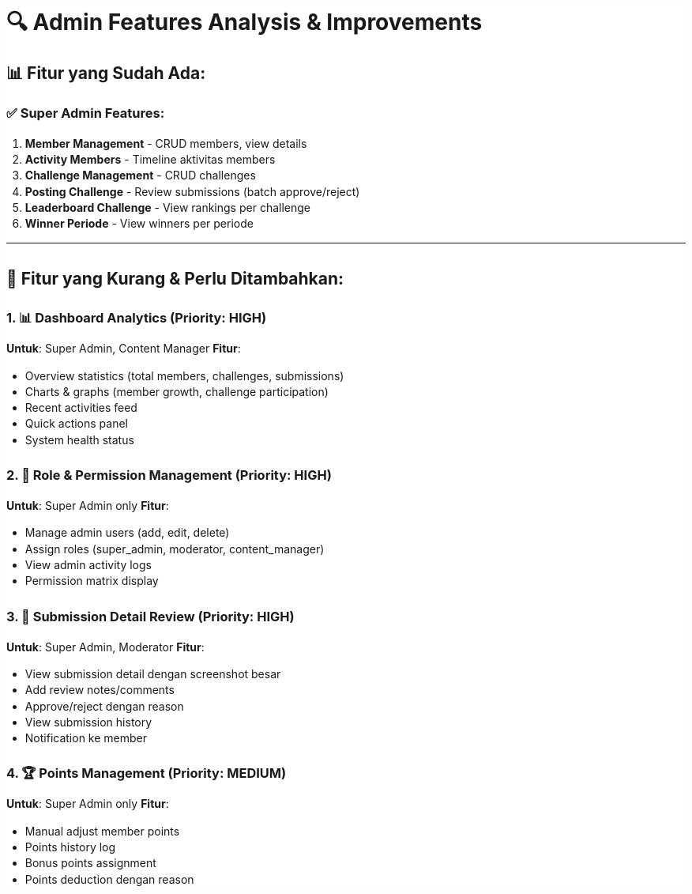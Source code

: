 # 🔍 Admin Features Analysis & Improvements

## 📊 **Fitur yang Sudah Ada:**

### ✅ **Super Admin Features:**
1. **Member Management** - CRUD members, view details
2. **Activity Members** - Timeline aktivitas members
3. **Challenge Management** - CRUD challenges
4. **Posting Challenge** - Review submissions (batch approve/reject)
5. **Leaderboard Challenge** - View rankings per challenge
6. **Winner Periode** - View winners per periode

---

## 🚀 **Fitur yang Kurang & Perlu Ditambahkan:**

### 1. **📊 Dashboard Analytics (Priority: HIGH)**
**Untuk**: Super Admin, Content Manager
**Fitur**:
- Overview statistics (total members, challenges, submissions)
- Charts & graphs (member growth, challenge participation)
- Recent activities feed
- Quick actions panel
- System health status

### 2. **🔐 Role & Permission Management (Priority: HIGH)**
**Untuk**: Super Admin only
**Fitur**:
- Manage admin users (add, edit, delete)
- Assign roles (super_admin, moderator, content_manager)
- View admin activity logs
- Permission matrix display

### 3. **📝 Submission Detail Review (Priority: HIGH)**
**Untuk**: Super Admin, Moderator
**Fitur**:
- View submission detail dengan screenshot besar
- Add review notes/comments
- Approve/reject dengan reason
- View submission history
- Notification ke member

### 4. **🏆 Points Management (Priority: MEDIUM)**
**Untuk**: Super Admin only
**Fitur**:
- Manual adjust member points
- Points history log
- Bonus points assignment
- Points deduction dengan reason
